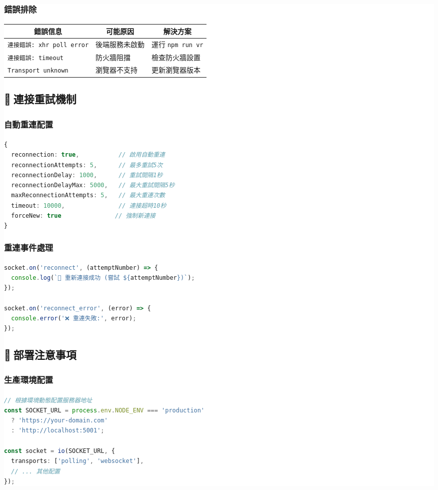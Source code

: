 ### 錯誤排除
| 錯誤信息 | 可能原因 | 解決方案 |
|---------|---------|---------|
| `連接錯誤: xhr poll error` | 後端服務未啟動 | 運行 `npm run vr` |
| `連接錯誤: timeout` | 防火牆阻擋 | 檢查防火牆設置 |
| `Transport unknown` | 瀏覽器不支持 | 更新瀏覽器版本 |

## 🔄 連接重試機制

### 自動重連配置
```typescript
{
  reconnection: true,           // 啟用自動重連
  reconnectionAttempts: 5,      // 最多重試5次
  reconnectionDelay: 1000,      // 重試間隔1秒
  reconnectionDelayMax: 5000,   // 最大重試間隔5秒
  maxReconnectionAttempts: 5,   // 最大重連次數
  timeout: 10000,               // 連接超時10秒
  forceNew: true               // 強制新連接
}
```

### 重連事件處理
```typescript
socket.on('reconnect', (attemptNumber) => {
  console.log(`🔄 重新連接成功 (嘗試 ${attemptNumber})`);
});

socket.on('reconnect_error', (error) => {
  console.error('❌ 重連失敗:', error);
});
```

## 🚀 部署注意事項

### 生產環境配置
```typescript
// 根據環境動態配置服務器地址
const SOCKET_URL = process.env.NODE_ENV === 'production' 
  ? 'https://your-domain.com' 
  : 'http://localhost:5001';

const socket = io(SOCKET_URL, {
  transports: ['polling', 'websocket'],
  // ... 其他配置
});
```
